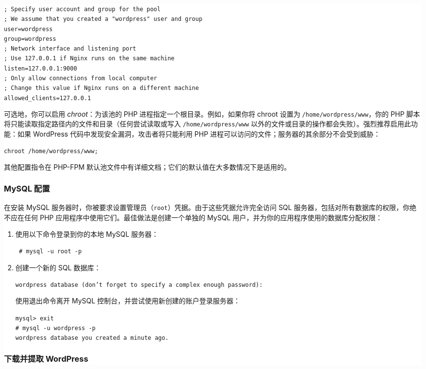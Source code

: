 ```
; Specify user account and group for the pool 
; We assume that you created a "wordpress" user and group  
user=wordpress 
group=wordpress 
; Network interface and listening port 
; Use 127.0.0.1 if Nginx runs on the same machine 
listen=127.0.0.1:9000 
; Only allow connections from local computer 
; Change this value if Nginx runs on a different machine 
allowed_clients=127.0.0.1
```

可选地，你可以启用 *chroot*：为该池的 PHP 进程指定一个根目录。例如，如果你将 chroot 设置为 `/home/wordpress/www`，你的 PHP 脚本将只能读取指定路径内的文件和目录（任何尝试读取或写入 `/home/wordpress/www` 以外的文件或目录的操作都会失败）。强烈推荐启用此功能：如果 WordPress 代码中发现安全漏洞，攻击者将只能利用 PHP 进程可以访问的文件；服务器的其余部分不会受到威胁：

```
chroot /home/wordpress/www;
```

其他配置指令在 PHP-FPM 默认池文件中有详细文档；它们的默认值在大多数情况下是适用的。

### MySQL 配置

在安装 MySQL 服务器时，你被要求设置管理员（`root`）凭据。由于这些凭据允许完全访问 SQL 服务器，包括对所有数据库的权限，你绝不应在任何 PHP 应用程序中使用它们。最佳做法是创建一个单独的 MySQL 用户，并为你的应用程序使用的数据库分配权限：

1.  使用以下命令登录到你的本地 MySQL 服务器：

    ```
     # mysql -u root -p
    ```

1.  创建一个新的 SQL 数据库：

    ```
    wordpress database (don’t forget to specify a complex enough password):

    ```

    使用退出命令离开 MySQL 控制台，并尝试使用新创建的账户登录服务器：

    ```
    mysql> exit 
    # mysql -u wordpress -p 
    wordpress database you created a minute ago.
    ```

    ```

    ```

### 下载并提取 WordPress
